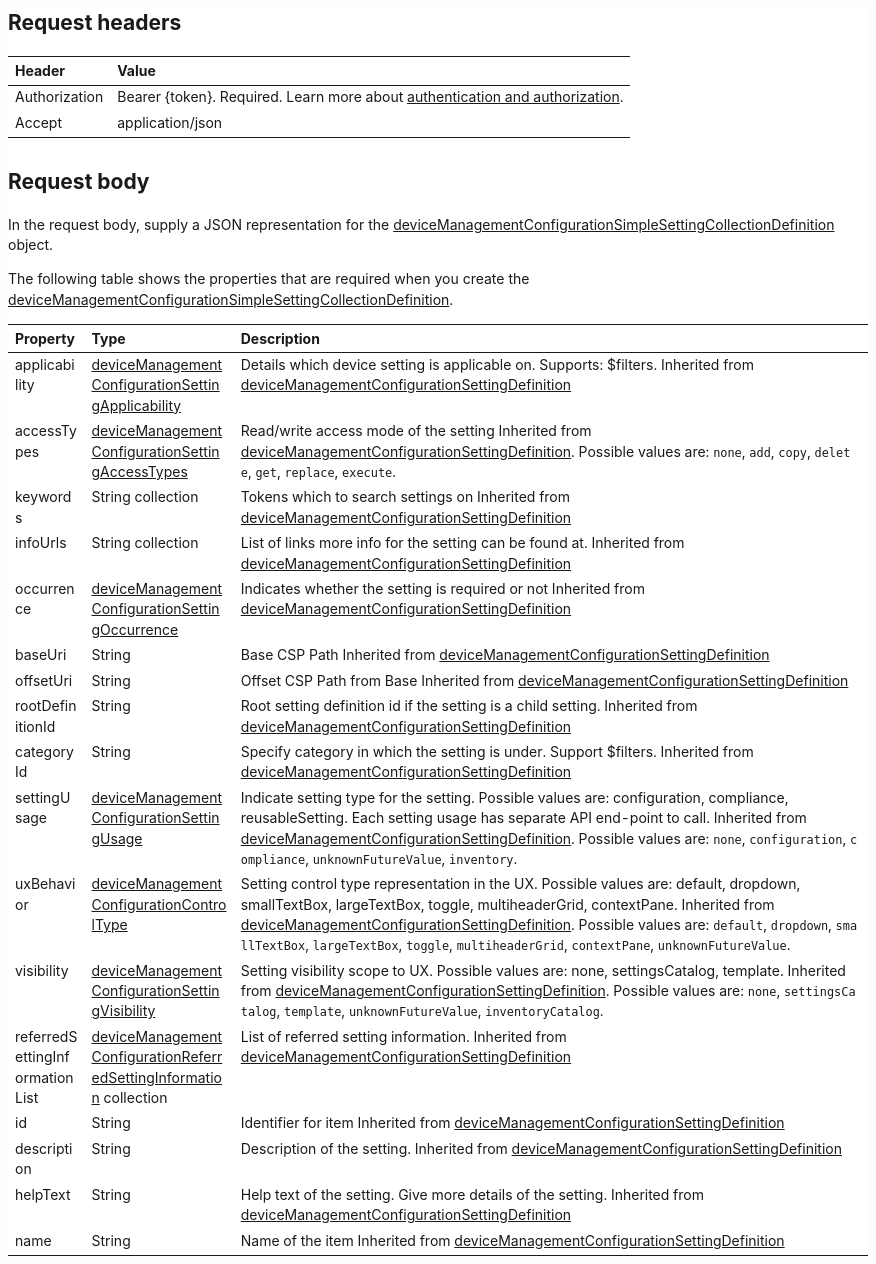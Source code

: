 ## Request headers
|Header|Value|
|:---|:---|
|Authorization|Bearer {token}. Required. Learn more about [authentication and authorization](/graph/auth/auth-concepts).|
|Accept|application/json|

## Request body
In the request body, supply a JSON representation for the [deviceManagementConfigurationSimpleSettingCollectionDefinition](../resources/intune-deviceconfigv2-devicemanagementconfigurationsimplesettingcollectiondefinition.md) object.

The following table shows the properties that are required when you create the [deviceManagementConfigurationSimpleSettingCollectionDefinition](../resources/intune-deviceconfigv2-devicemanagementconfigurationsimplesettingcollectiondefinition.md).

|Property|Type|Description|
|:---|:---|:---|
|applicability|[deviceManagementConfigurationSettingApplicability](../resources/intune-deviceconfigv2-devicemanagementconfigurationsettingapplicability.md)|Details which device setting is applicable on. Supports: $filters. Inherited from [deviceManagementConfigurationSettingDefinition](../resources/intune-deviceconfigv2-devicemanagementconfigurationsettingdefinition.md)|
|accessTypes|[deviceManagementConfigurationSettingAccessTypes](../resources/intune-deviceconfigv2-devicemanagementconfigurationsettingaccesstypes.md)|Read/write access mode of the setting Inherited from [deviceManagementConfigurationSettingDefinition](../resources/intune-deviceconfigv2-devicemanagementconfigurationsettingdefinition.md). Possible values are: `none`, `add`, `copy`, `delete`, `get`, `replace`, `execute`.|
|keywords|String collection|Tokens which to search settings on Inherited from [deviceManagementConfigurationSettingDefinition](../resources/intune-deviceconfigv2-devicemanagementconfigurationsettingdefinition.md)|
|infoUrls|String collection|List of links more info for the setting can be found at. Inherited from [deviceManagementConfigurationSettingDefinition](../resources/intune-deviceconfigv2-devicemanagementconfigurationsettingdefinition.md)|
|occurrence|[deviceManagementConfigurationSettingOccurrence](../resources/intune-deviceconfigv2-devicemanagementconfigurationsettingoccurrence.md)|Indicates whether the setting is required or not Inherited from [deviceManagementConfigurationSettingDefinition](../resources/intune-deviceconfigv2-devicemanagementconfigurationsettingdefinition.md)|
|baseUri|String|Base CSP Path Inherited from [deviceManagementConfigurationSettingDefinition](../resources/intune-deviceconfigv2-devicemanagementconfigurationsettingdefinition.md)|
|offsetUri|String|Offset CSP Path from Base Inherited from [deviceManagementConfigurationSettingDefinition](../resources/intune-deviceconfigv2-devicemanagementconfigurationsettingdefinition.md)|
|rootDefinitionId|String|Root setting definition id if the setting is a child setting. Inherited from [deviceManagementConfigurationSettingDefinition](../resources/intune-deviceconfigv2-devicemanagementconfigurationsettingdefinition.md)|
|categoryId|String|Specify category in which the setting is under. Support $filters. Inherited from [deviceManagementConfigurationSettingDefinition](../resources/intune-deviceconfigv2-devicemanagementconfigurationsettingdefinition.md)|
|settingUsage|[deviceManagementConfigurationSettingUsage](../resources/intune-deviceconfigv2-devicemanagementconfigurationsettingusage.md)|Indicate setting type for the setting. Possible values are: configuration, compliance, reusableSetting. Each setting usage has separate API end-point to call. Inherited from [deviceManagementConfigurationSettingDefinition](../resources/intune-deviceconfigv2-devicemanagementconfigurationsettingdefinition.md). Possible values are: `none`, `configuration`, `compliance`, `unknownFutureValue`, `inventory`.|
|uxBehavior|[deviceManagementConfigurationControlType](../resources/intune-deviceconfigv2-devicemanagementconfigurationcontroltype.md)|Setting control type representation in the UX. Possible values are: default, dropdown, smallTextBox, largeTextBox, toggle, multiheaderGrid, contextPane. Inherited from [deviceManagementConfigurationSettingDefinition](../resources/intune-deviceconfigv2-devicemanagementconfigurationsettingdefinition.md). Possible values are: `default`, `dropdown`, `smallTextBox`, `largeTextBox`, `toggle`, `multiheaderGrid`, `contextPane`, `unknownFutureValue`.|
|visibility|[deviceManagementConfigurationSettingVisibility](../resources/intune-deviceconfigv2-devicemanagementconfigurationsettingvisibility.md)|Setting visibility scope to UX. Possible values are: none, settingsCatalog, template. Inherited from [deviceManagementConfigurationSettingDefinition](../resources/intune-deviceconfigv2-devicemanagementconfigurationsettingdefinition.md). Possible values are: `none`, `settingsCatalog`, `template`, `unknownFutureValue`, `inventoryCatalog`.|
|referredSettingInformationList|[deviceManagementConfigurationReferredSettingInformation](../resources/intune-deviceconfigv2-devicemanagementconfigurationreferredsettinginformation.md) collection|List of referred setting information. Inherited from [deviceManagementConfigurationSettingDefinition](../resources/intune-deviceconfigv2-devicemanagementconfigurationsettingdefinition.md)|
|id|String|Identifier for item Inherited from [deviceManagementConfigurationSettingDefinition](../resources/intune-deviceconfigv2-devicemanagementconfigurationsettingdefinition.md)|
|description|String|Description of the setting. Inherited from [deviceManagementConfigurationSettingDefinition](../resources/intune-deviceconfigv2-devicemanagementconfigurationsettingdefinition.md)|
|helpText|String|Help text of the setting. Give more details of the setting. Inherited from [deviceManagementConfigurationSettingDefinition](../resources/intune-deviceconfigv2-devicemanagementconfigurationsettingdefinition.md)|
|name|String|Name of the item Inherited from [deviceManagementConfigurationSettingDefinition](../resources/intune-deviceconfigv2-devicemanagementconfigurationsettingdefinition.md)|